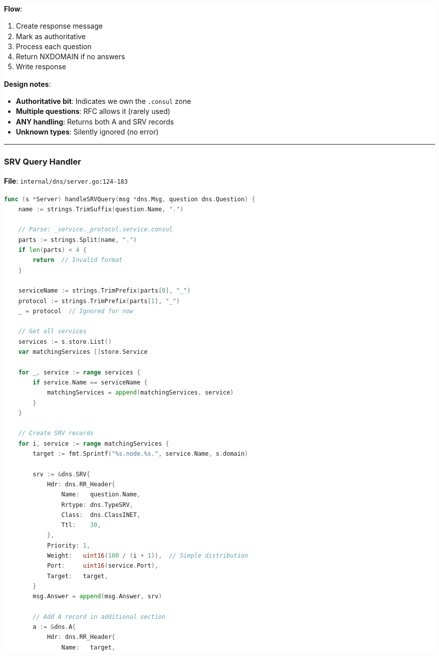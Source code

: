 **Flow**:
1. Create response message
2. Mark as authoritative
3. Process each question
4. Return NXDOMAIN if no answers
5. Write response

**Design notes**:
- **Authoritative bit**: Indicates we own the `.consul` zone
- **Multiple questions**: RFC allows it (rarely used)
- **ANY handling**: Returns both A and SRV records
- **Unknown types**: Silently ignored (no error)

---

### SRV Query Handler

**File**: `internal/dns/server.go:124-183`

```go
func (s *Server) handleSRVQuery(msg *dns.Msg, question dns.Question) {
    name := strings.TrimSuffix(question.Name, ".")

    // Parse: _service._protocol.service.consul
    parts := strings.Split(name, ".")
    if len(parts) < 4 {
        return  // Invalid format
    }

    serviceName := strings.TrimPrefix(parts[0], "_")
    protocol := strings.TrimPrefix(parts[1], "_")
    _ = protocol  // Ignored for now

    // Get all services
    services := s.store.List()
    var matchingServices []store.Service

    for _, service := range services {
        if service.Name == serviceName {
            matchingServices = append(matchingServices, service)
        }
    }

    // Create SRV records
    for i, service := range matchingServices {
        target := fmt.Sprintf("%s.node.%s.", service.Name, s.domain)

        srv := &dns.SRV{
            Hdr: dns.RR_Header{
                Name:   question.Name,
                Rrtype: dns.TypeSRV,
                Class:  dns.ClassINET,
                Ttl:    30,
            },
            Priority: 1,
            Weight:   uint16(100 / (i + 1)),  // Simple distribution
            Port:     uint16(service.Port),
            Target:   target,
        }
        msg.Answer = append(msg.Answer, srv)

        // Add A record in additional section
        a := &dns.A{
            Hdr: dns.RR_Header{
                Name:   target,
```